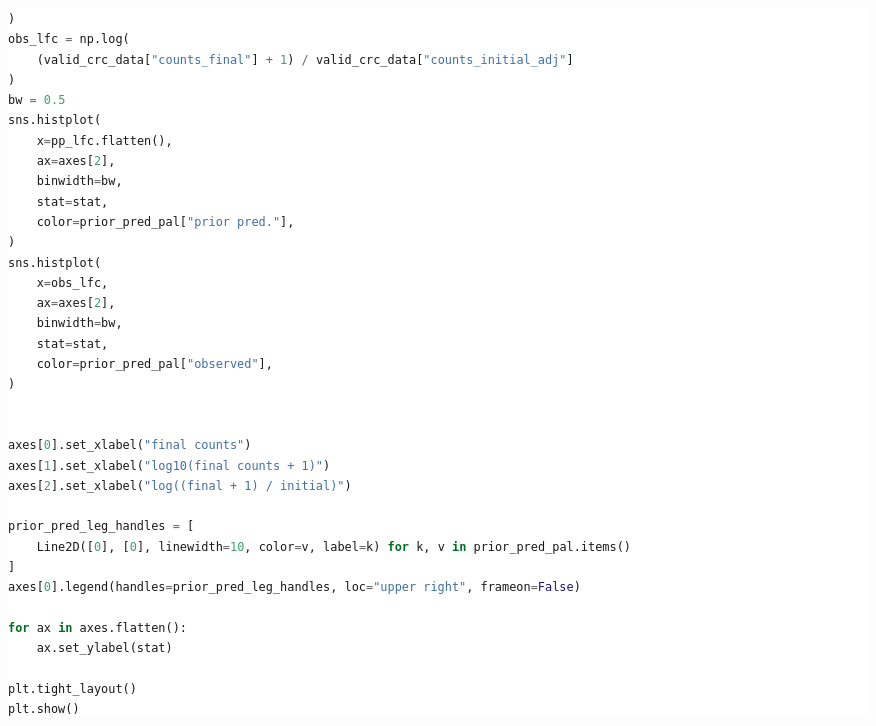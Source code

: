 ```python
)
obs_lfc = np.log(
    (valid_crc_data["counts_final"] + 1) / valid_crc_data["counts_initial_adj"]
)
bw = 0.5
sns.histplot(
    x=pp_lfc.flatten(),
    ax=axes[2],
    binwidth=bw,
    stat=stat,
    color=prior_pred_pal["prior pred."],
)
sns.histplot(
    x=obs_lfc,
    ax=axes[2],
    binwidth=bw,
    stat=stat,
    color=prior_pred_pal["observed"],
)


axes[0].set_xlabel("final counts")
axes[1].set_xlabel("log10(final counts + 1)")
axes[2].set_xlabel("log((final + 1) / initial)")

prior_pred_leg_handles = [
    Line2D([0], [0], linewidth=10, color=v, label=k) for k, v in prior_pred_pal.items()
]
axes[0].legend(handles=prior_pred_leg_handles, loc="upper right", frameon=False)

for ax in axes.flatten():
    ax.set_ylabel(stat)

plt.tight_layout()
plt.show()
```


